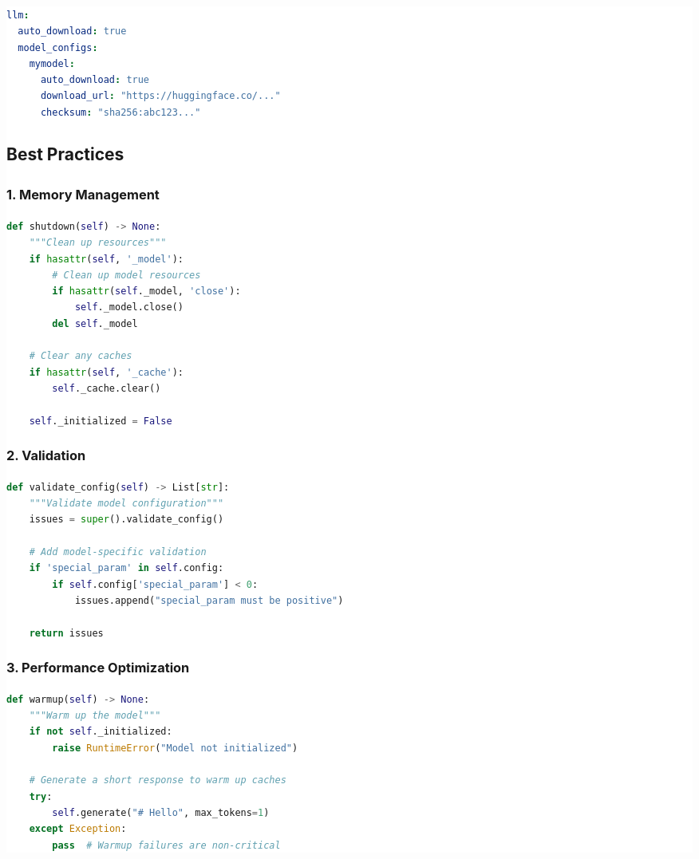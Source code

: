 ```yaml
llm:
  auto_download: true
  model_configs:
    mymodel:
      auto_download: true
      download_url: "https://huggingface.co/..."
      checksum: "sha256:abc123..."
```

## Best Practices

### 1. Memory Management

```python
def shutdown(self) -> None:
    """Clean up resources"""
    if hasattr(self, '_model'):
        # Clean up model resources
        if hasattr(self._model, 'close'):
            self._model.close()
        del self._model
    
    # Clear any caches
    if hasattr(self, '_cache'):
        self._cache.clear()
    
    self._initialized = False
```

### 2. Validation

```python
def validate_config(self) -> List[str]:
    """Validate model configuration"""
    issues = super().validate_config()
    
    # Add model-specific validation
    if 'special_param' in self.config:
        if self.config['special_param'] < 0:
            issues.append("special_param must be positive")
    
    return issues
```

### 3. Performance Optimization

```python
def warmup(self) -> None:
    """Warm up the model"""
    if not self._initialized:
        raise RuntimeError("Model not initialized")
    
    # Generate a short response to warm up caches
    try:
        self.generate("# Hello", max_tokens=1)
    except Exception:
        pass  # Warmup failures are non-critical
```
